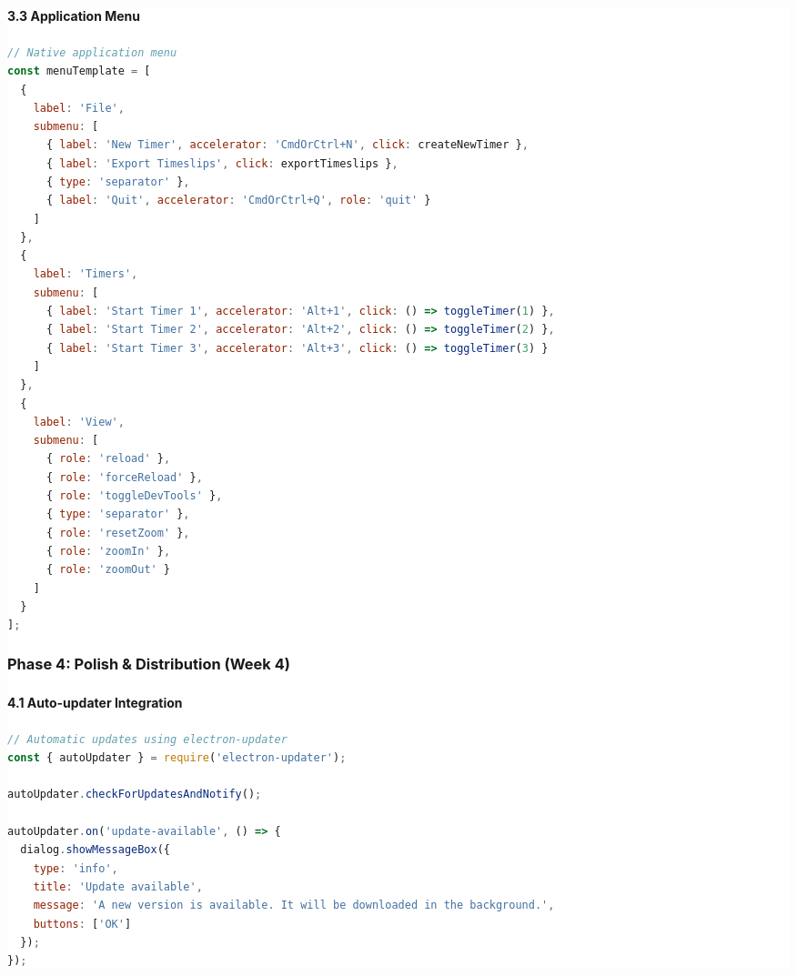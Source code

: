 #### **3.3 Application Menu**
```javascript
// Native application menu
const menuTemplate = [
  {
    label: 'File',
    submenu: [
      { label: 'New Timer', accelerator: 'CmdOrCtrl+N', click: createNewTimer },
      { label: 'Export Timeslips', click: exportTimeslips },
      { type: 'separator' },
      { label: 'Quit', accelerator: 'CmdOrCtrl+Q', role: 'quit' }
    ]
  },
  {
    label: 'Timers',
    submenu: [
      { label: 'Start Timer 1', accelerator: 'Alt+1', click: () => toggleTimer(1) },
      { label: 'Start Timer 2', accelerator: 'Alt+2', click: () => toggleTimer(2) },
      { label: 'Start Timer 3', accelerator: 'Alt+3', click: () => toggleTimer(3) }
    ]
  },
  {
    label: 'View',
    submenu: [
      { role: 'reload' },
      { role: 'forceReload' },
      { role: 'toggleDevTools' },
      { type: 'separator' },
      { role: 'resetZoom' },
      { role: 'zoomIn' },
      { role: 'zoomOut' }
    ]
  }
];
```

### **Phase 4: Polish & Distribution (Week 4)**

#### **4.1 Auto-updater Integration**
```javascript
// Automatic updates using electron-updater
const { autoUpdater } = require('electron-updater');

autoUpdater.checkForUpdatesAndNotify();

autoUpdater.on('update-available', () => {
  dialog.showMessageBox({
    type: 'info',
    title: 'Update available',
    message: 'A new version is available. It will be downloaded in the background.',
    buttons: ['OK']
  });
});
```
